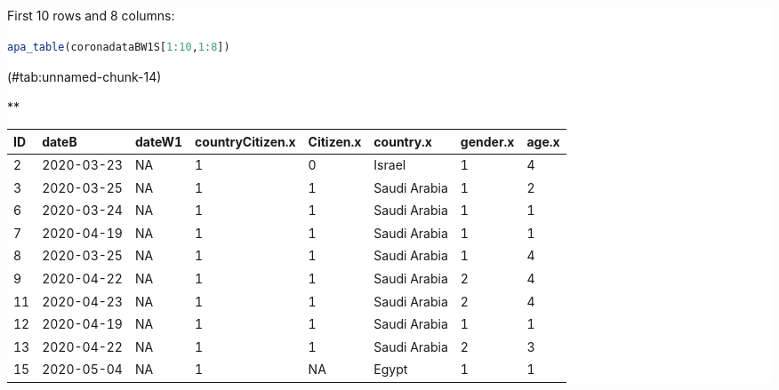 First 10 rows and 8
columns:

``` r
apa_table(coronadataBW1S[1:10,1:8])
```

<caption>

(\#tab:unnamed-chunk-14)

</caption>

<div data-custom-style="Table Caption">

\*\*

</div>

| ID | dateB      | dateW1 | countryCitizen.x | Citizen.x | country.x    | gender.x | age.x |
| :- | :--------- | :----- | :--------------- | :-------- | :----------- | :------- | :---- |
| 2  | 2020-03-23 | NA     | 1                | 0         | Israel       | 1        | 4     |
| 3  | 2020-03-25 | NA     | 1                | 1         | Saudi Arabia | 1        | 2     |
| 6  | 2020-03-24 | NA     | 1                | 1         | Saudi Arabia | 1        | 1     |
| 7  | 2020-04-19 | NA     | 1                | 1         | Saudi Arabia | 1        | 1     |
| 8  | 2020-03-25 | NA     | 1                | 1         | Saudi Arabia | 1        | 4     |
| 9  | 2020-04-22 | NA     | 1                | 1         | Saudi Arabia | 2        | 4     |
| 11 | 2020-04-23 | NA     | 1                | 1         | Saudi Arabia | 2        | 4     |
| 12 | 2020-04-19 | NA     | 1                | 1         | Saudi Arabia | 1        | 1     |
| 13 | 2020-04-22 | NA     | 1                | 1         | Saudi Arabia | 2        | 3     |
| 15 | 2020-05-04 | NA     | 1                | NA        | Egypt        | 1        | 1     |
